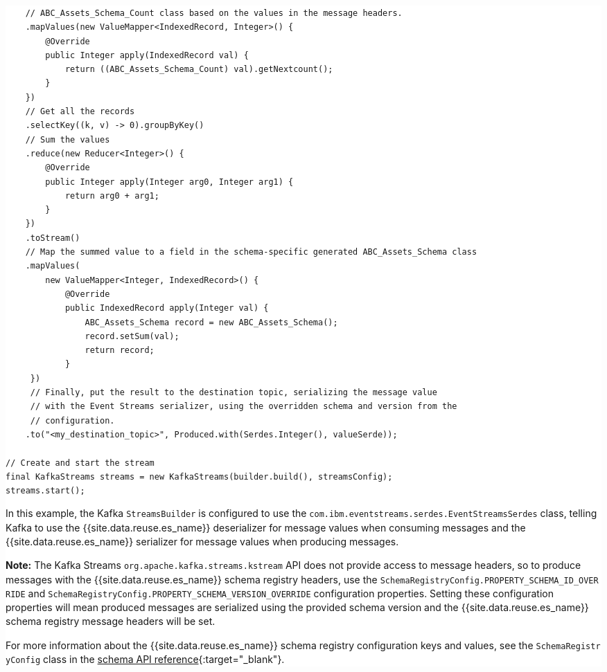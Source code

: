 ```
    // ABC_Assets_Schema_Count class based on the values in the message headers.
    .mapValues(new ValueMapper<IndexedRecord, Integer>() {
        @Override
        public Integer apply(IndexedRecord val) {
            return ((ABC_Assets_Schema_Count) val).getNextcount();
        }
    })
    // Get all the records
    .selectKey((k, v) -> 0).groupByKey()
    // Sum the values
    .reduce(new Reducer<Integer>() {
        @Override
        public Integer apply(Integer arg0, Integer arg1) {
            return arg0 + arg1;
        }
    })
    .toStream()
    // Map the summed value to a field in the schema-specific generated ABC_Assets_Schema class
    .mapValues(
        new ValueMapper<Integer, IndexedRecord>() {
            @Override
            public IndexedRecord apply(Integer val) {
                ABC_Assets_Schema record = new ABC_Assets_Schema();
                record.setSum(val);
                return record;
            }
     })
     // Finally, put the result to the destination topic, serializing the message value
     // with the Event Streams serializer, using the overridden schema and version from the
     // configuration.
    .to("<my_destination_topic>", Produced.with(Serdes.Integer(), valueSerde));

// Create and start the stream
final KafkaStreams streams = new KafkaStreams(builder.build(), streamsConfig);
streams.start();
```

In this example, the Kafka `StreamsBuilder` is configured to use the `com.ibm.eventstreams.serdes.EventStreamsSerdes` class, telling Kafka to use the {{site.data.reuse.es_name}} deserializer for message values when consuming messages and the {{site.data.reuse.es_name}} serializer for message values when producing messages.

**Note:** The Kafka Streams `org.apache.kafka.streams.kstream` API does not provide access to message headers, so to produce messages with the {{site.data.reuse.es_name}} schema registry headers, use the `SchemaRegistryConfig.PROPERTY_SCHEMA_ID_OVERRIDE` and `SchemaRegistryConfig.PROPERTY_SCHEMA_VERSION_OVERRIDE` configuration properties. Setting these configuration properties will mean produced messages are serialized using the provided schema version and the {{site.data.reuse.es_name}} schema registry message headers will be set.

For more information about the {{site.data.reuse.es_name}} schema registry configuration keys and values, see the `SchemaRegistryConfig` class in the [schema API reference](../../schema-api/){:target="_blank"}.

